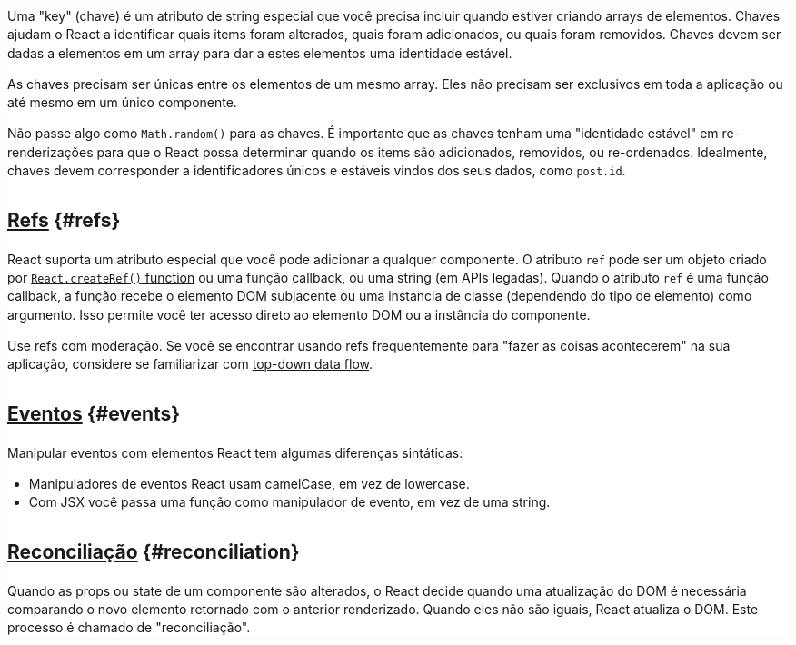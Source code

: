 Uma "key" (chave) é um atributo de string especial que você precisa incluir quando estiver criando arrays de elementos. Chaves ajudam o React a identificar quais items foram alterados, quais foram adicionados, ou quais foram removidos. Chaves devem ser dadas a elementos em um array para dar a estes elementos uma identidade estável.

As chaves precisam ser únicas entre os elementos de um mesmo array. Eles não precisam ser exclusivos em toda a aplicação ou até mesmo em um único componente.

Não passe algo como `Math.random()` para as chaves. É importante que as chaves tenham uma "identidade estável" em re-renderizações para que o React possa determinar quando os items são adicionados, removidos, ou re-ordenados. Idealmente, chaves devem corresponder a identificadores únicos e estáveis vindos dos seus dados, como `post.id`.

## [Refs](/docs/refs-and-the-dom.html) {#refs}

React suporta um atributo especial que você pode adicionar a qualquer componente. O atributo `ref` pode ser um objeto criado por [`React.createRef()` function](/docs/react-api.html#reactcreateref) ou uma função callback, ou uma string (em APIs legadas). Quando o atributo `ref` é uma função callback, a função recebe o elemento DOM subjacente ou uma instancia de classe (dependendo do tipo de elemento) como argumento. Isso permite você ter acesso direto ao elemento DOM ou a instância do componente.

Use refs com moderação. Se você se encontrar usando refs frequentemente para "fazer as coisas acontecerem" na sua aplicação, considere se familiarizar com [top-down data flow](/docs/lifting-state-up.html).

## [Eventos](/docs/handling-events.html) {#events}

Manipular eventos com elementos React tem algumas diferenças sintáticas:

* Manipuladores de eventos React usam camelCase, em vez de lowercase.
* Com JSX você passa uma função como manipulador de evento, em vez de uma string.

## [Reconciliação](/docs/reconciliation.html) {#reconciliation}

Quando as props ou state de um componente são alterados, o React decide quando uma atualização do DOM é necessária comparando o novo elemento retornado com o anterior renderizado. Quando eles não são iguais, React atualiza o DOM. Este processo é chamado de "reconciliação".
